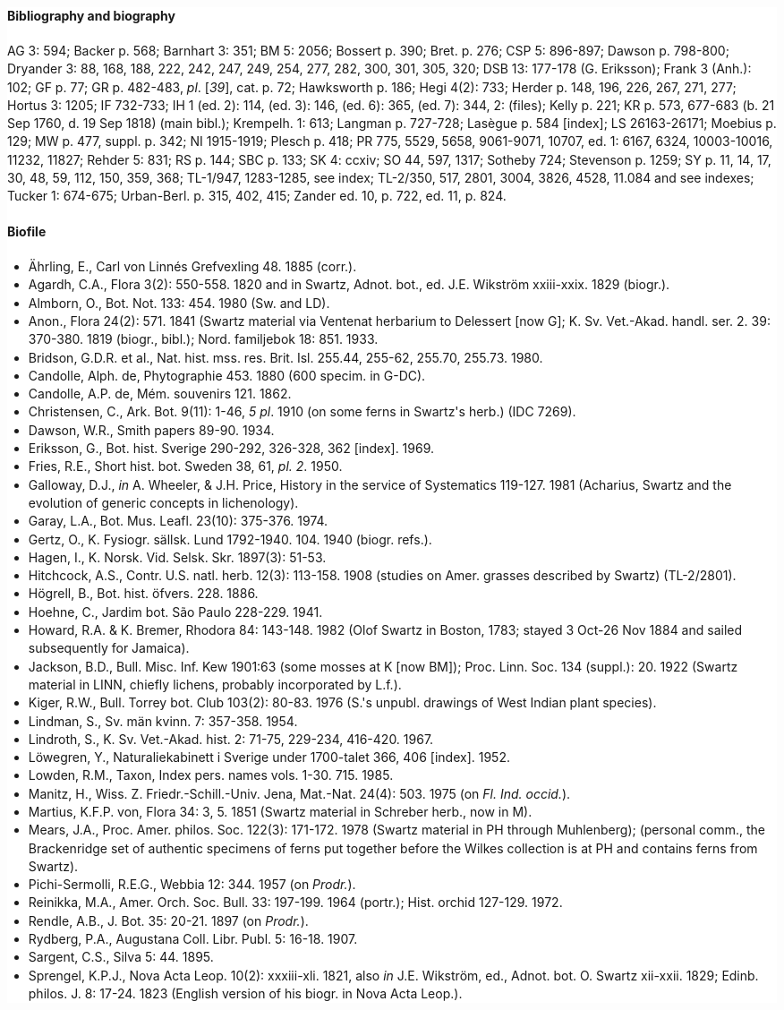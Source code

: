 #### Bibliography and biography

AG 3: 594; Backer p. 568; Barnhart 3: 351; BM 5: 2056; Bossert p. 390; Bret. p. 276; CSP 5: 896-897; Dawson p. 798-800; Dryander 3: 88, 168, 188, 222, 242, 247, 249, 254, 277, 282, 300, 301, 305, 320; DSB 13: 177-178 (G. Eriksson); Frank 3 (Anh.): 102; GF p. 77; GR p. 482-483, *pl*. \[*39*\], cat. p. 72; Hawksworth p. 186; Hegi 4(2): 733; Herder p. 148, 196, 226, 267, 271, 277; Hortus 3: 1205; IF 732-733; IH 1 (ed. 2): 114, (ed. 3): 146, (ed. 6): 365, (ed. 7): 344, 2: (files); Kelly p. 221; KR p. 573, 677-683 (b. 21 Sep 1760, d. 19 Sep 1818) (main bibl.); Krempelh. 1: 613; Langman p. 727-728; Lasègue p. 584 \[index\]; LS 26163-26171; Moebius p. 129; MW p. 477, suppl. p. 342; NI 1915-1919; Plesch p. 418; PR 775, 5529, 5658, 9061-9071, 10707, ed. 1: 6167, 6324, 10003-10016, 11232, 11827; Rehder 5: 831; RS p. 144; SBC p. 133; SK 4: ccxiv; SO 44, 597, 1317; Sotheby 724; Stevenson p. 1259; SY p. 11, 14, 17, 30, 48, 59, 112, 150, 359, 368; TL-1/947, 1283-1285, see index; TL-2/350, 517, 2801, 3004, 3826, 4528, 11.084 and see indexes; Tucker 1: 674-675; Urban-Berl. p. 315, 402, 415; Zander ed. 10, p. 722, ed. 11, p. 824.

#### Biofile

- Ährling, E., Carl von Linnés Grefvexling 48. 1885 (corr.).
- Agardh, C.A., Flora 3(2): 550-558. 1820 and in Swartz, Adnot. bot., ed. J.E. Wikström xxiii-xxix. 1829 (biogr.).
- Almborn, O., Bot. Not. 133: 454. 1980 (Sw. and LD).
- Anon., Flora 24(2): 571. 1841 (Swartz material via Ventenat herbarium to Delessert \[now G\]; K. Sv. Vet.-Akad. handl. ser. 2. 39: 370-380. 1819 (biogr., bibl.); Nord. familjebok 18: 851. 1933.
- Bridson, G.D.R. et al., Nat. hist. mss. res. Brit. Isl. 255.44, 255-62, 255.70, 255.73. 1980.
- Candolle, Alph. de, Phytographie 453. 1880 (600 specim. in G-DC).
- Candolle, A.P. de, Mém. souvenirs 121. 1862.
- Christensen, C., Ark. Bot. 9(11): 1-46, *5 pl*. 1910 (on some ferns in Swartz's herb.) (IDC 7269).
- Dawson, W.R., Smith papers 89-90. 1934.
- Eriksson, G., Bot. hist. Sverige 290-292, 326-328, 362 \[index\]. 1969.
- Fries, R.E., Short hist. bot. Sweden 38, 61, *pl. 2*. 1950.
- Galloway, D.J., *in* A. Wheeler, & J.H. Price, History in the service of Systematics 119-127. 1981 (Acharius, Swartz and the evolution of generic concepts in lichenology).
- Garay, L.A., Bot. Mus. Leafl. 23(10): 375-376. 1974.
- Gertz, O., K. Fysiogr. sällsk. Lund 1792-1940. 104. 1940 (biogr. refs.).
- Hagen, I., K. Norsk. Vid. Selsk. Skr. 1897(3): 51-53.
- Hitchcock, A.S., Contr. U.S. natl. herb. 12(3): 113-158. 1908 (studies on Amer. grasses described by Swartz) (TL-2/2801).
- Högrell, B., Bot. hist. öfvers. 228. 1886.
- Hoehne, C., Jardim bot. São Paulo 228-229. 1941.
- Howard, R.A. & K. Bremer, Rhodora 84: 143-148. 1982 (Olof Swartz in Boston, 1783; stayed 3 Oct-26 Nov 1884 and sailed subsequently for Jamaica).
- Jackson, B.D., Bull. Misc. Inf. Kew 1901:63 (some mosses at K \[now BM\]); Proc. Linn. Soc. 134 (suppl.): 20. 1922 (Swartz material in LINN, chiefly lichens, probably incorporated by L.f.).
- Kiger, R.W., Bull. Torrey bot. Club 103(2): 80-83. 1976 (S.'s unpubl. drawings of West Indian plant species).
- Lindman, S., Sv. män kvinn. 7: 357-358. 1954.
- Lindroth, S., K. Sv. Vet.-Akad. hist. 2: 71-75, 229-234, 416-420. 1967.
- Löwegren, Y., Naturaliekabinett i Sverige under 1700-talet 366, 406 \[index\]. 1952.
- Lowden, R.M., Taxon, Index pers. names vols. 1-30. 715. 1985.
- Manitz, H., Wiss. Z. Friedr.-Schill.-Univ. Jena, Mat.-Nat. 24(4): 503. 1975 (on *Fl. Ind. occid.*).
- Martius, K.F.P. von, Flora 34: 3, 5. 1851 (Swartz material in Schreber herb., now in M).
- Mears, J.A., Proc. Amer. philos. Soc. 122(3): 171-172. 1978 (Swartz material in PH through Muhlenberg); (personal comm., the Brackenridge set of authentic specimens of ferns put together before the Wilkes collection is at PH and contains ferns from Swartz).
- Pichi-Sermolli, R.E.G., Webbia 12: 344. 1957 (on *Prodr.*).
- Reinikka, M.A., Amer. Orch. Soc. Bull. 33: 197-199. 1964 (portr.); Hist. orchid 127-129. 1972.
- Rendle, A.B., J. Bot. 35: 20-21. 1897 (on *Prodr.*).
- Rydberg, P.A., Augustana Coll. Libr. Publ. 5: 16-18. 1907.
- Sargent, C.S., Silva 5: 44. 1895.
- Sprengel, K.P.J., Nova Acta Leop. 10(2): xxxiii-xli. 1821, also *in* J.E. Wikström, ed., Adnot. bot. O. Swartz xii-xxii. 1829; Edinb. philos. J. 8: 17-24. 1823 (English version of his biogr. in Nova Acta Leop.).